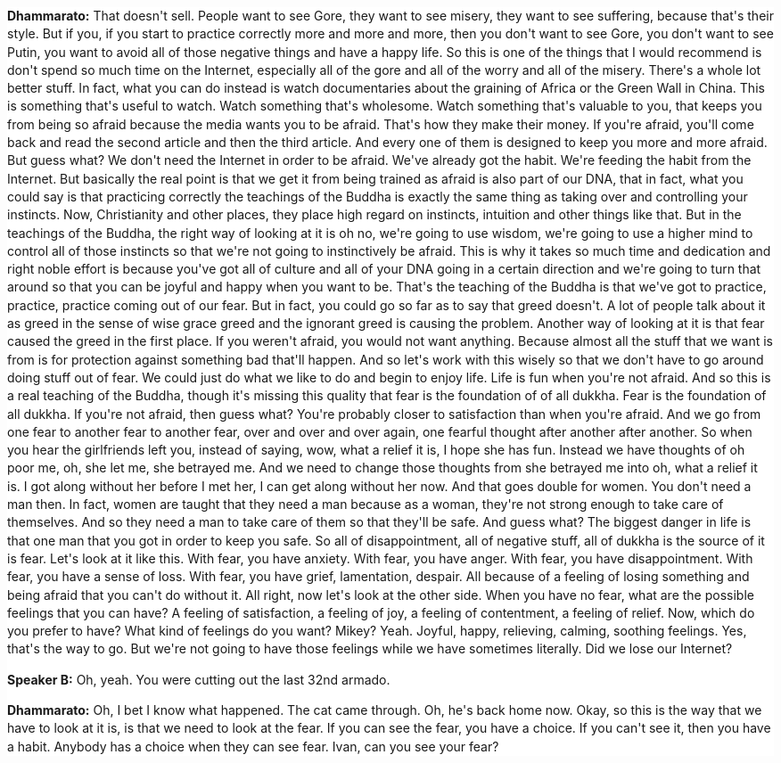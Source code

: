**Dhammarato:** That doesn't sell. People want to see Gore, they want to see misery, they want to see suffering, because that's their style. But if you, if you start to practice correctly more and more and more, then you don't want to see Gore, you don't want to see Putin, you want to avoid all of those negative things and have a happy life. So this is one of the things that I would recommend is don't spend so much time on the Internet, especially all of the gore and all of the worry and all of the misery. There's a whole lot better stuff. In fact, what you can do instead is watch documentaries about the graining of Africa or the Green Wall in China. This is something that's useful to watch. Watch something that's wholesome. Watch something that's valuable to you, that keeps you from being so afraid because the media wants you to be afraid. That's how they make their money. If you're afraid, you'll come back and read the second article and then the third article. And every one of them is designed to keep you more and more afraid. But guess what? We don't need the Internet in order to be afraid. We've already got the habit. We're feeding the habit from the Internet. But basically the real point is that we get it from being trained as afraid is also part of our DNA, that in fact, what you could say is that practicing correctly the teachings of the Buddha is exactly the same thing as taking over and controlling your instincts. Now, Christianity and other places, they place high regard on instincts, intuition and other things like that. But in the teachings of the Buddha, the right way of looking at it is oh no, we're going to use wisdom, we're going to use a higher mind to control all of those instincts so that we're not going to instinctively be afraid. This is why it takes so much time and dedication and right noble effort is because you've got all of culture and all of your DNA going in a certain direction and we're going to turn that around so that you can be joyful and happy when you want to be. That's the teaching of the Buddha is that we've got to practice, practice, practice coming out of our fear. But in fact, you could go so far as to say that greed doesn't. A lot of people talk about it as greed in the sense of wise grace greed and the ignorant greed is causing the problem. Another way of looking at it is that fear caused the greed in the first place. If you weren't afraid, you would not want anything. Because almost all the stuff that we want is from is for protection against something bad that'll happen. And so let's work with this wisely so that we don't have to go around doing stuff out of fear. We could just do what we like to do and begin to enjoy life. Life is fun when you're not afraid. And so this is a real teaching of the Buddha, though it's missing this quality that fear is the foundation of of all dukkha. Fear is the foundation of all dukkha. If you're not afraid, then guess what? You're probably closer to satisfaction than when you're afraid. And we go from one fear to another fear to another fear, over and over and over again, one fearful thought after another after another. So when you hear the girlfriends left you, instead of saying, wow, what a relief it is, I hope she has fun. Instead we have thoughts of oh poor me, oh, she let me, she betrayed me. And we need to change those thoughts from she betrayed me into oh, what a relief it is. I got along without her before I met her, I can get along without her now. And that goes double for women. You don't need a man then. In fact, women are taught that they need a man because as a woman, they're not strong enough to take care of themselves. And so they need a man to take care of them so that they'll be safe. And guess what? The biggest danger in life is that one man that you got in order to keep you safe. So all of disappointment, all of negative stuff, all of dukkha is the source of it is fear. Let's look at it like this. With fear, you have anxiety. With fear, you have anger. With fear, you have disappointment. With fear, you have a sense of loss. With fear, you have grief, lamentation, despair. All because of a feeling of losing something and being afraid that you can't do without it. All right, now let's look at the other side. When you have no fear, what are the possible feelings that you can have? A feeling of satisfaction, a feeling of joy, a feeling of contentment, a feeling of relief. Now, which do you prefer to have? What kind of feelings do you want? Mikey? Yeah. Joyful, happy, relieving, calming, soothing feelings. Yes, that's the way to go. But we're not going to have those feelings while we have sometimes literally. Did we lose our Internet?

**Speaker B:** Oh, yeah. You were cutting out the last 32nd armado.

**Dhammarato:** Oh, I bet I know what happened. The cat came through. Oh, he's back home now. Okay, so this is the way that we have to look at it is, is that we need to look at the fear. If you can see the fear, you have a choice. If you can't see it, then you have a habit. Anybody has a choice when they can see fear. Ivan, can you see your fear?
